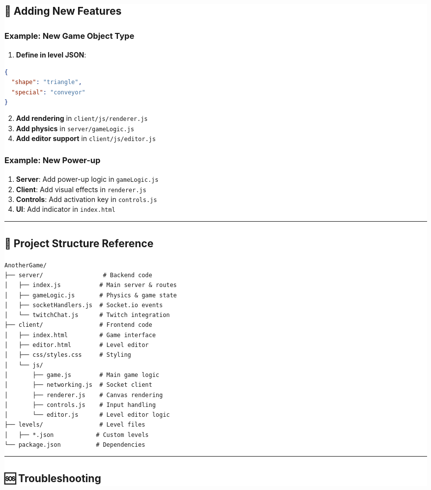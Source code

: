 
## 🚀 Adding New Features

### Example: New Game Object Type
1. **Define in level JSON**:
```json
{
  "shape": "triangle",
  "special": "conveyor"
}
```

2. **Add rendering** in `client/js/renderer.js`
3. **Add physics** in `server/gameLogic.js`
4. **Add editor support** in `client/js/editor.js`

### Example: New Power-up
1. **Server**: Add power-up logic in `gameLogic.js`
2. **Client**: Add visual effects in `renderer.js`
3. **Controls**: Add activation key in `controls.js`
4. **UI**: Add indicator in `index.html`

---

## 📁 Project Structure Reference

```
AnotherGame/
├── server/                 # Backend code
│   ├── index.js           # Main server & routes
│   ├── gameLogic.js       # Physics & game state
│   ├── socketHandlers.js  # Socket.io events
│   └── twitchChat.js      # Twitch integration
├── client/                # Frontend code
│   ├── index.html         # Game interface
│   ├── editor.html        # Level editor
│   ├── css/styles.css     # Styling
│   └── js/
│       ├── game.js        # Main game logic
│       ├── networking.js  # Socket client
│       ├── renderer.js    # Canvas rendering
│       ├── controls.js    # Input handling
│       └── editor.js      # Level editor logic
├── levels/                # Level files
│   ├── *.json            # Custom levels
└── package.json          # Dependencies
```

---

## 🆘 Troubleshooting
